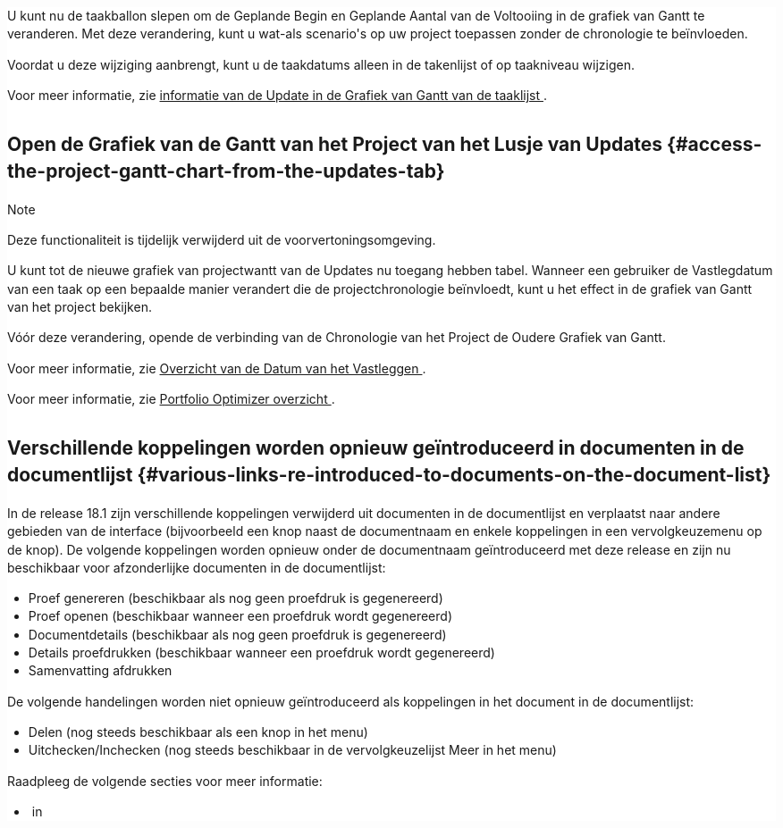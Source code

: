 U kunt nu de taakballon slepen om de Geplande Begin en Geplande Aantal van de Voltooiing in de grafiek van Gantt te veranderen. Met deze verandering, kunt u wat-als scenario&#39;s op uw project toepassen zonder de chronologie te beïnvloeden.

Voordat u deze wijziging aanbrengt, kunt u de taakdatums alleen in de takenlijst of op taakniveau wijzigen.

Voor meer informatie, zie [ informatie van de Update in de Grafiek van Gantt van de taaklijst ](../../../../manage-work/gantt-chart/use-the-gantt-chart/update-info-task-list-gantt.md).

## Open de Grafiek van de Gantt van het Project van het Lusje van Updates {#access-the-project-gantt-chart-from-the-updates-tab}

>[!NOTE]
>
>Deze functionaliteit is tijdelijk verwijderd uit de voorvertoningsomgeving.

U kunt tot de nieuwe grafiek van projectwantt van de Updates nu toegang hebben tabel. Wanneer een gebruiker de Vastlegdatum van een taak op een bepaalde manier verandert die de projectchronologie beïnvloedt, kunt u het effect in de grafiek van Gantt van het project bekijken.

Vóór deze verandering, opende de verbinding van de Chronologie van het Project de Oudere Grafiek van Gantt.

Voor meer informatie, zie [ Overzicht van de Datum van het Vastleggen ](../../../../manage-work/projects/updating-work-in-a-project/overview-of-commit-dates.md).

Voor meer informatie, zie [ Portfolio Optimizer overzicht ](../../../../manage-work/portfolios/portfolio-optimizer/portfolio-optimizer-overview.md).

## Verschillende koppelingen worden opnieuw geïntroduceerd in documenten in de documentlijst {#various-links-re-introduced-to-documents-on-the-document-list}

In de release 18.1 zijn verschillende koppelingen verwijderd uit documenten in de documentlijst en verplaatst naar andere gebieden van de interface (bijvoorbeeld een knop naast de documentnaam en enkele koppelingen in een vervolgkeuzemenu op de knop). De volgende koppelingen worden opnieuw onder de documentnaam geïntroduceerd met deze release en zijn nu beschikbaar voor afzonderlijke documenten in de documentlijst:

* Proef genereren (beschikbaar als nog geen proefdruk is gegenereerd)
* Proef openen (beschikbaar wanneer een proefdruk wordt gegenereerd)
* Documentdetails (beschikbaar als nog geen proefdruk is gegenereerd)
* Details proefdrukken (beschikbaar wanneer een proefdruk wordt gegenereerd)
* Samenvatting afdrukken

De volgende handelingen worden niet opnieuw geïntroduceerd als koppelingen in het document in de documentlijst:

* Delen (nog steeds beschikbaar als een knop in het menu)
* Uitchecken/Inchecken (nog steeds beschikbaar in de vervolgkeuzelijst Meer in het menu)

Raadpleeg de volgende secties voor meer informatie:

*  in 
